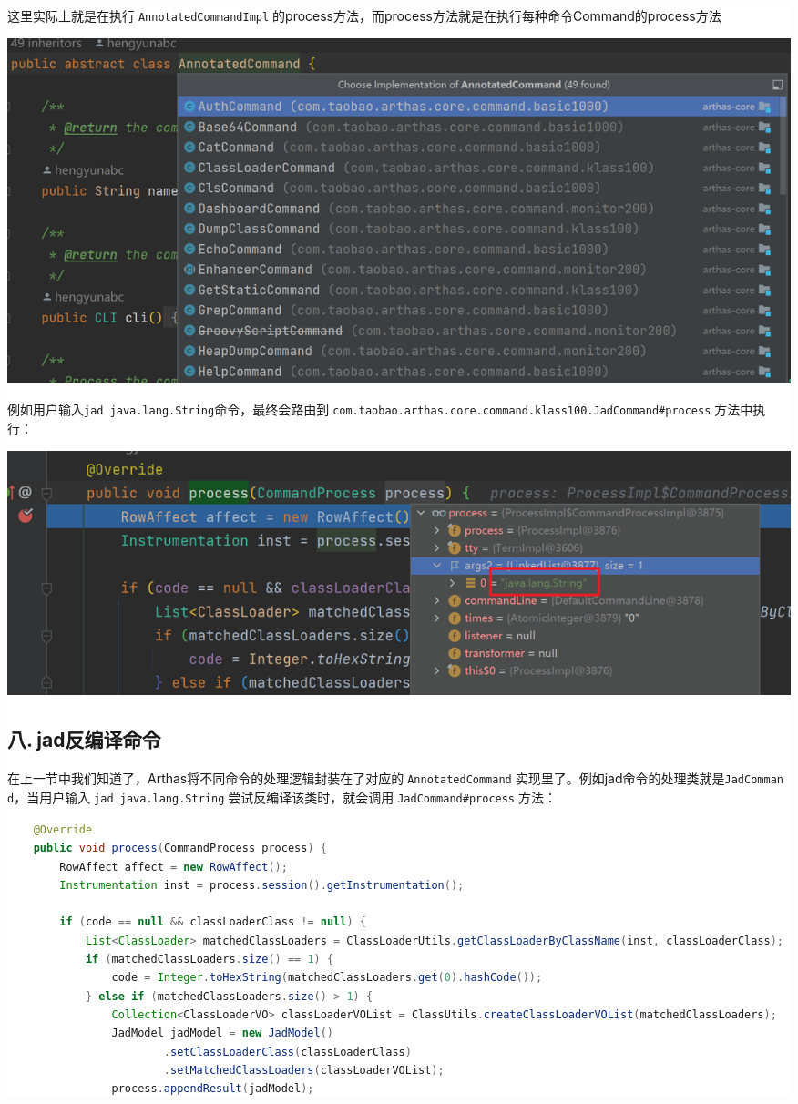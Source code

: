 这里实际上就是在执行 `AnnotatedCommandImpl` 的process方法，而process方法就是在执行每种命令Command的process方法

![](../images/10.png)

例如用户输入`jad java.lang.String`命令，最终会路由到 `com.taobao.arthas.core.command.klass100.JadCommand#process` 方法中执行：

![](../images/11.png)

## 八. jad反编译命令

在上一节中我们知道了，Arthas将不同命令的处理逻辑封装在了对应的 `AnnotatedCommand` 实现里了。例如jad命令的处理类就是`JadCommand`，当用户输入 `jad java.lang.String` 尝试反编译该类时，就会调用 `JadCommand#process` 方法：

```java
    @Override
    public void process(CommandProcess process) {
        RowAffect affect = new RowAffect();
        Instrumentation inst = process.session().getInstrumentation();

        if (code == null && classLoaderClass != null) {
            List<ClassLoader> matchedClassLoaders = ClassLoaderUtils.getClassLoaderByClassName(inst, classLoaderClass);
            if (matchedClassLoaders.size() == 1) {
                code = Integer.toHexString(matchedClassLoaders.get(0).hashCode());
            } else if (matchedClassLoaders.size() > 1) {
                Collection<ClassLoaderVO> classLoaderVOList = ClassUtils.createClassLoaderVOList(matchedClassLoaders);
                JadModel jadModel = new JadModel()
                        .setClassLoaderClass(classLoaderClass)
                        .setMatchedClassLoaders(classLoaderVOList);
                process.appendResult(jadModel);
```